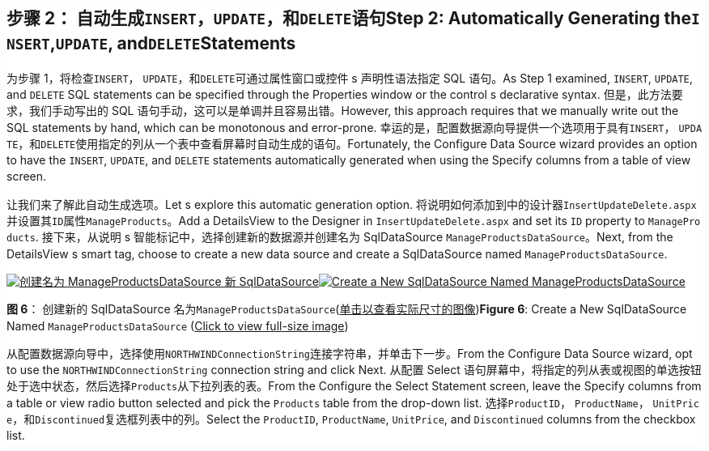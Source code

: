 
## <a name="step-2-automatically-generating-theinsertupdate-anddeletestatements"></a><span data-ttu-id="2bb0c-188">步骤 2： 自动生成`INSERT`，`UPDATE`，和`DELETE`语句</span><span class="sxs-lookup"><span data-stu-id="2bb0c-188">Step 2: Automatically Generating the`INSERT`,`UPDATE`, and`DELETE`Statements</span></span>

<span data-ttu-id="2bb0c-189">为步骤 1，将检查`INSERT`， `UPDATE`，和`DELETE`可通过属性窗口或控件 s 声明性语法指定 SQL 语句。</span><span class="sxs-lookup"><span data-stu-id="2bb0c-189">As Step 1 examined, `INSERT`, `UPDATE`, and `DELETE` SQL statements can be specified through the Properties window or the control s declarative syntax.</span></span> <span data-ttu-id="2bb0c-190">但是，此方法要求，我们手动写出的 SQL 语句手动，这可以是单调并且容易出错。</span><span class="sxs-lookup"><span data-stu-id="2bb0c-190">However, this approach requires that we manually write out the SQL statements by hand, which can be monotonous and error-prone.</span></span> <span data-ttu-id="2bb0c-191">幸运的是，配置数据源向导提供一个选项用于具有`INSERT`， `UPDATE`，和`DELETE`使用指定的列从一个表中查看屏幕时自动生成的语句。</span><span class="sxs-lookup"><span data-stu-id="2bb0c-191">Fortunately, the Configure Data Source wizard provides an option to have the `INSERT`, `UPDATE`, and `DELETE` statements automatically generated when using the Specify columns from a table of view screen.</span></span>

<span data-ttu-id="2bb0c-192">让我们来了解此自动生成选项。</span><span class="sxs-lookup"><span data-stu-id="2bb0c-192">Let s explore this automatic generation option.</span></span> <span data-ttu-id="2bb0c-193">将说明如何添加到中的设计器`InsertUpdateDelete.aspx`并设置其`ID`属性`ManageProducts`。</span><span class="sxs-lookup"><span data-stu-id="2bb0c-193">Add a DetailsView to the Designer in `InsertUpdateDelete.aspx` and set its `ID` property to `ManageProducts`.</span></span> <span data-ttu-id="2bb0c-194">接下来，从说明 s 智能标记中，选择创建新的数据源并创建名为 SqlDataSource `ManageProductsDataSource`。</span><span class="sxs-lookup"><span data-stu-id="2bb0c-194">Next, from the DetailsView s smart tag, choose to create a new data source and create a SqlDataSource named `ManageProductsDataSource`.</span></span>


<span data-ttu-id="2bb0c-195">[![创建名为 ManageProductsDataSource 新 SqlDataSource](inserting-updating-and-deleting-data-with-the-sqldatasource-cs/_static/image6.gif)](inserting-updating-and-deleting-data-with-the-sqldatasource-cs/_static/image7.png)</span><span class="sxs-lookup"><span data-stu-id="2bb0c-195">[![Create a New SqlDataSource Named ManageProductsDataSource](inserting-updating-and-deleting-data-with-the-sqldatasource-cs/_static/image6.gif)](inserting-updating-and-deleting-data-with-the-sqldatasource-cs/_static/image7.png)</span></span>

<span data-ttu-id="2bb0c-196">**图 6**： 创建新的 SqlDataSource 名为`ManageProductsDataSource`([单击以查看实际尺寸的图像](inserting-updating-and-deleting-data-with-the-sqldatasource-cs/_static/image8.png))</span><span class="sxs-lookup"><span data-stu-id="2bb0c-196">**Figure 6**: Create a New SqlDataSource Named `ManageProductsDataSource` ([Click to view full-size image](inserting-updating-and-deleting-data-with-the-sqldatasource-cs/_static/image8.png))</span></span>


<span data-ttu-id="2bb0c-197">从配置数据源向导中，选择使用`NORTHWINDConnectionString`连接字符串，并单击下一步。</span><span class="sxs-lookup"><span data-stu-id="2bb0c-197">From the Configure Data Source wizard, opt to use the `NORTHWINDConnectionString` connection string and click Next.</span></span> <span data-ttu-id="2bb0c-198">从配置 Select 语句屏幕中，将指定的列从表或视图的单选按钮处于选中状态，然后选择`Products`从下拉列表的表。</span><span class="sxs-lookup"><span data-stu-id="2bb0c-198">From the Configure the Select Statement screen, leave the Specify columns from a table or view radio button selected and pick the `Products` table from the drop-down list.</span></span> <span data-ttu-id="2bb0c-199">选择`ProductID`， `ProductName`， `UnitPrice`，和`Discontinued`复选框列表中的列。</span><span class="sxs-lookup"><span data-stu-id="2bb0c-199">Select the `ProductID`, `ProductName`, `UnitPrice`, and `Discontinued` columns from the checkbox list.</span></span>

